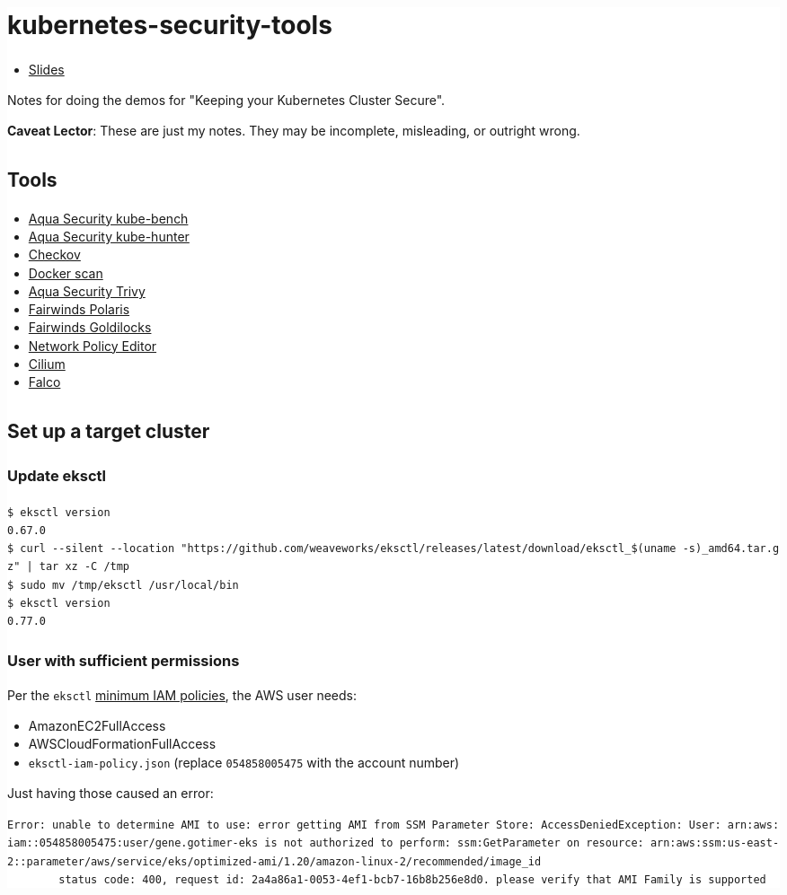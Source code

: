 # kubernetes-security-tools

* [Slides](https://www.slideshare.net/ggotimer/keeping-your-kubernetes-cluster-secure-250991842)

Notes for doing the demos for "Keeping your Kubernetes Cluster Secure".

**Caveat Lector**: These are just my notes. They may be incomplete, misleading, or outright wrong.

## Tools

* [Aqua Security kube-bench](https://github.com/aquasecurity/kube-bench)
* [Aqua Security kube-hunter](https://github.com/aquasecurity/kube-hunter)
* [Checkov](https://github.com/bridgecrewio/checkov)
* [Docker scan](https://docs.docker.com/engine/scan/)
* [Aqua Security Trivy](https://github.com/aquasecurity/trivy)
* [Fairwinds Polaris](https://github.com/fairwindsops/polaris)
* [Fairwinds Goldilocks](https://github.com/fairwindsops/goldilocks)
* [Network Policy Editor](https://networkpolicy.io)
* [Cilium](https://cilium.io)
* [Falco](https://falco.org)

## Set up a target cluster

### Update eksctl

```console
$ eksctl version
0.67.0
$ curl --silent --location "https://github.com/weaveworks/eksctl/releases/latest/download/eksctl_$(uname -s)_amd64.tar.gz" | tar xz -C /tmp
$ sudo mv /tmp/eksctl /usr/local/bin
$ eksctl version
0.77.0
```

### User with sufficient permissions

Per the `eksctl` [minimum IAM policies](https://eksctl.io/usage/minimum-iam-policies/),
the AWS user needs:

* AmazonEC2FullAccess
* AWSCloudFormationFullAccess
* `eksctl-iam-policy.json` (replace `054858005475` with the account number)

Just having those caused an error:

```
Error: unable to determine AMI to use: error getting AMI from SSM Parameter Store: AccessDeniedException: User: arn:aws:iam::054858005475:user/gene.gotimer-eks is not authorized to perform: ssm:GetParameter on resource: arn:aws:ssm:us-east-2::parameter/aws/service/eks/optimized-ami/1.20/amazon-linux-2/recommended/image_id
        status code: 400, request id: 2a4a86a1-0053-4ef1-bcb7-16b8b256e8d0. please verify that AMI Family is supported
```
